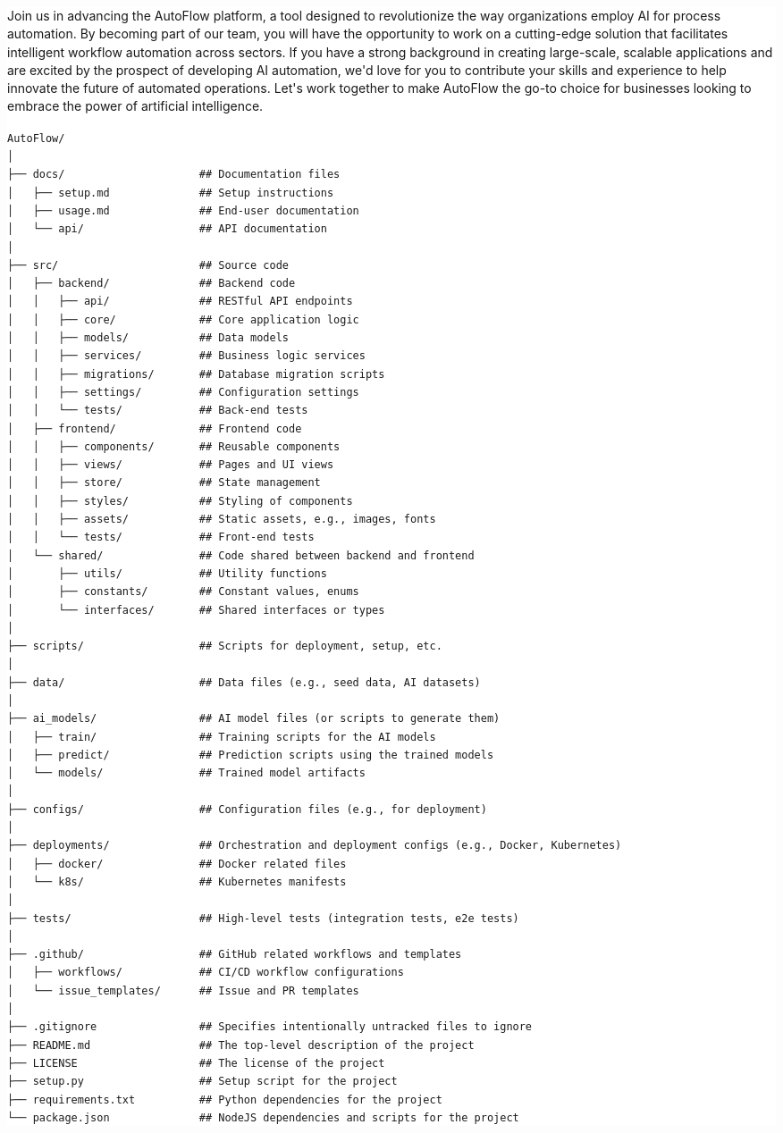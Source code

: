 Join us in advancing the AutoFlow platform, a tool designed to revolutionize the way organizations employ AI for process automation. By becoming part of our team, you will have the opportunity to work on a cutting-edge solution that facilitates intelligent workflow automation across sectors. If you have a strong background in creating large-scale, scalable applications and are excited by the prospect of developing AI automation, we'd love for you to contribute your skills and experience to help innovate the future of automated operations. Let's work together to make AutoFlow the go-to choice for businesses looking to embrace the power of artificial intelligence.

```
AutoFlow/
│
├── docs/                     ## Documentation files
│   ├── setup.md              ## Setup instructions
│   ├── usage.md              ## End-user documentation
│   └── api/                  ## API documentation
│
├── src/                      ## Source code
│   ├── backend/              ## Backend code
│   │   ├── api/              ## RESTful API endpoints
│   │   ├── core/             ## Core application logic
│   │   ├── models/           ## Data models
│   │   ├── services/         ## Business logic services
│   │   ├── migrations/       ## Database migration scripts
│   │   ├── settings/         ## Configuration settings
│   │   └── tests/            ## Back-end tests
│   ├── frontend/             ## Frontend code
│   │   ├── components/       ## Reusable components
│   │   ├── views/            ## Pages and UI views
│   │   ├── store/            ## State management
│   │   ├── styles/           ## Styling of components
│   │   ├── assets/           ## Static assets, e.g., images, fonts
│   │   └── tests/            ## Front-end tests
│   └── shared/               ## Code shared between backend and frontend
│       ├── utils/            ## Utility functions
│       ├── constants/        ## Constant values, enums
│       └── interfaces/       ## Shared interfaces or types
│
├── scripts/                  ## Scripts for deployment, setup, etc.
│
├── data/                     ## Data files (e.g., seed data, AI datasets)
│
├── ai_models/                ## AI model files (or scripts to generate them)
│   ├── train/                ## Training scripts for the AI models
│   ├── predict/              ## Prediction scripts using the trained models
│   └── models/               ## Trained model artifacts
│
├── configs/                  ## Configuration files (e.g., for deployment)
│
├── deployments/              ## Orchestration and deployment configs (e.g., Docker, Kubernetes)
│   ├── docker/               ## Docker related files
│   └── k8s/                  ## Kubernetes manifests
│
├── tests/                    ## High-level tests (integration tests, e2e tests)
│
├── .github/                  ## GitHub related workflows and templates
│   ├── workflows/            ## CI/CD workflow configurations
│   └── issue_templates/      ## Issue and PR templates
│
├── .gitignore                ## Specifies intentionally untracked files to ignore
├── README.md                 ## The top-level description of the project
├── LICENSE                   ## The license of the project
├── setup.py                  ## Setup script for the project
├── requirements.txt          ## Python dependencies for the project
└── package.json              ## NodeJS dependencies and scripts for the project
```